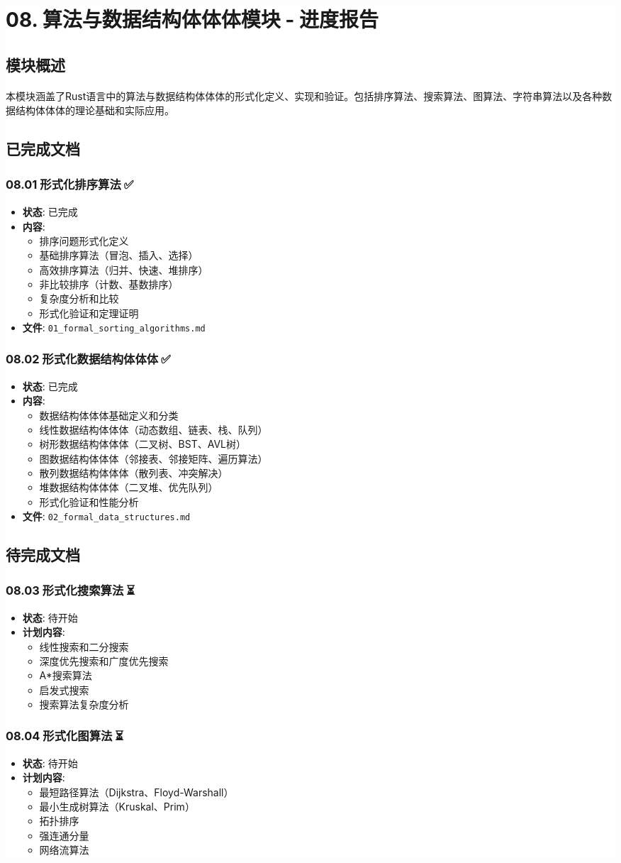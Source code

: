 ﻿# 08. 算法与数据结构体体体模块 - 进度报告

## 模块概述

本模块涵盖了Rust语言中的算法与数据结构体体体的形式化定义、实现和验证。包括排序算法、搜索算法、图算法、字符串算法以及各种数据结构体体体的理论基础和实际应用。

## 已完成文档

### 08.01 形式化排序算法 ✅

- **状态**: 已完成
- **内容**:
  - 排序问题形式化定义
  - 基础排序算法（冒泡、插入、选择）
  - 高效排序算法（归并、快速、堆排序）
  - 非比较排序（计数、基数排序）
  - 复杂度分析和比较
  - 形式化验证和定理证明
- **文件**: `01_formal_sorting_algorithms.md`

### 08.02 形式化数据结构体体体 ✅

- **状态**: 已完成
- **内容**:
  - 数据结构体体体基础定义和分类
  - 线性数据结构体体体（动态数组、链表、栈、队列）
  - 树形数据结构体体体（二叉树、BST、AVL树）
  - 图数据结构体体体（邻接表、邻接矩阵、遍历算法）
  - 散列数据结构体体体（散列表、冲突解决）
  - 堆数据结构体体体（二叉堆、优先队列）
  - 形式化验证和性能分析
- **文件**: `02_formal_data_structures.md`

## 待完成文档

### 08.03 形式化搜索算法 ⏳

- **状态**: 待开始
- **计划内容**:
  - 线性搜索和二分搜索
  - 深度优先搜索和广度优先搜索
  - A*搜索算法
  - 启发式搜索
  - 搜索算法复杂度分析

### 08.04 形式化图算法 ⏳

- **状态**: 待开始
- **计划内容**:
  - 最短路径算法（Dijkstra、Floyd-Warshall）
  - 最小生成树算法（Kruskal、Prim）
  - 拓扑排序
  - 强连通分量
  - 网络流算法
